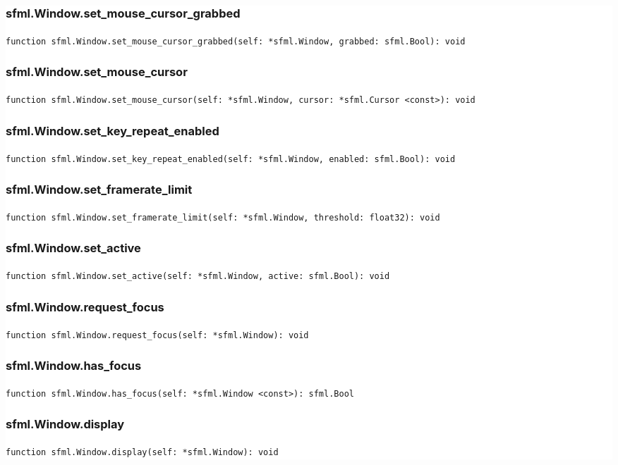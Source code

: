

### sfml.Window.set_mouse_cursor_grabbed

```nelua
function sfml.Window.set_mouse_cursor_grabbed(self: *sfml.Window, grabbed: sfml.Bool): void
```



### sfml.Window.set_mouse_cursor

```nelua
function sfml.Window.set_mouse_cursor(self: *sfml.Window, cursor: *sfml.Cursor <const>): void
```



### sfml.Window.set_key_repeat_enabled

```nelua
function sfml.Window.set_key_repeat_enabled(self: *sfml.Window, enabled: sfml.Bool): void
```



### sfml.Window.set_framerate_limit

```nelua
function sfml.Window.set_framerate_limit(self: *sfml.Window, threshold: float32): void
```



### sfml.Window.set_active

```nelua
function sfml.Window.set_active(self: *sfml.Window, active: sfml.Bool): void
```



### sfml.Window.request_focus

```nelua
function sfml.Window.request_focus(self: *sfml.Window): void
```



### sfml.Window.has_focus

```nelua
function sfml.Window.has_focus(self: *sfml.Window <const>): sfml.Bool
```



### sfml.Window.display

```nelua
function sfml.Window.display(self: *sfml.Window): void
```
